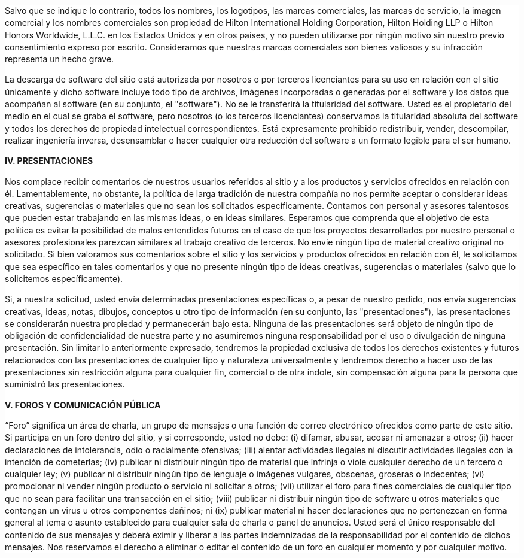 
Salvo que se indique lo contrario, todos los nombres, los logotipos, las marcas comerciales, las marcas de servicio, la imagen comercial y los nombres comerciales son propiedad de Hilton International Holding Corporation, Hilton Holding LLP o Hilton Honors Worldwide, L.L.C. en los Estados Unidos y en otros países, y no pueden utilizarse por ningún motivo sin nuestro previo consentimiento expreso por escrito. Consideramos que nuestras marcas comerciales son bienes valiosos y su infracción representa un hecho grave.

La descarga de software del sitio está autorizada por nosotros o por terceros licenciantes para su uso en relación con el sitio únicamente y dicho software incluye todo tipo de archivos, imágenes incorporadas o generadas por el software y los datos que acompañan al software (en su conjunto, el "software"). No se le transferirá la titularidad del software. Usted es el propietario del medio en el cual se graba el software, pero nosotros (o los terceros licenciantes) conservamos la titularidad absoluta del software y todos los derechos de propiedad intelectual correspondientes. Está expresamente prohibido redistribuir, vender, descompilar, realizar ingeniería inversa, desensamblar o hacer cualquier otra reducción del software a un formato legible para el ser humano.

**IV. PRESENTACIONES**

Nos complace recibir comentarios de nuestros usuarios referidos al sitio y a los productos y servicios ofrecidos en relación con él. Lamentablemente, no obstante, la política de larga tradición de nuestra compañía no nos permite aceptar o considerar ideas creativas, sugerencias o materiales que no sean los solicitados específicamente. Contamos con personal y asesores talentosos que pueden estar trabajando en las mismas ideas, o en ideas similares. Esperamos que comprenda que el objetivo de esta política es evitar la posibilidad de malos entendidos futuros en el caso de que los proyectos desarrollados por nuestro personal o asesores profesionales parezcan similares al trabajo creativo de terceros. No envíe ningún tipo de material creativo original no solicitado. Si bien valoramos sus comentarios sobre el sitio y los servicios y productos ofrecidos en relación con él, le solicitamos que sea específico en tales comentarios y que no presente ningún tipo de ideas creativas, sugerencias o materiales (salvo que lo solicitemos específicamente).

Si, a nuestra solicitud, usted envía determinadas presentaciones específicas o, a pesar de nuestro pedido, nos envía sugerencias creativas, ideas, notas, dibujos, conceptos u otro tipo de información (en su conjunto, las "presentaciones"), las presentaciones se considerarán nuestra propiedad y permanecerán bajo esta. Ninguna de las presentaciones será objeto de ningún tipo de obligación de confidencialidad de nuestra parte y no asumiremos ninguna responsabilidad por el uso o divulgación de ninguna presentación. Sin limitar lo anteriormente expresado, tendremos la propiedad exclusiva de todos los derechos existentes y futuros relacionados con las presentaciones de cualquier tipo y naturaleza universalmente y tendremos derecho a hacer uso de las presentaciones sin restricción alguna para cualquier fin, comercial o de otra índole, sin compensación alguna para la persona que suministró las presentaciones.

**V. FOROS Y COMUNICACIÓN PÚBLICA**

“Foro” significa un área de charla, un grupo de mensajes o una función de correo electrónico ofrecidos como parte de este sitio. Si participa en un foro dentro del sitio, y si corresponde, usted no debe: (i) difamar, abusar, acosar ni amenazar a otros; (ii) hacer declaraciones de intolerancia, odio o racialmente ofensivas; (iii) alentar actividades ilegales ni discutir actividades ilegales con la intención de cometerlas; (iv) publicar ni distribuir ningún tipo de material que infrinja o viole cualquier derecho de un tercero o cualquier ley; (v) publicar ni distribuir ningún tipo de lenguaje o imágenes vulgares, obscenas, groseras o indecentes; (vi) promocionar ni vender ningún producto o servicio ni solicitar a otros; (vii) utilizar el foro para fines comerciales de cualquier tipo que no sean para facilitar una transacción en el sitio; (viii) publicar ni distribuir ningún tipo de software u otros materiales que contengan un virus u otros componentes dañinos; ni (ix) publicar material ni hacer declaraciones que no pertenezcan en forma general al tema o asunto establecido para cualquier sala de charla o panel de anuncios. Usted será el único responsable del contenido de sus mensajes y deberá eximir y liberar a las partes indemnizadas de la responsabilidad por el contenido de dichos mensajes. Nos reservamos el derecho a eliminar o editar el contenido de un foro en cualquier momento y por cualquier motivo.
